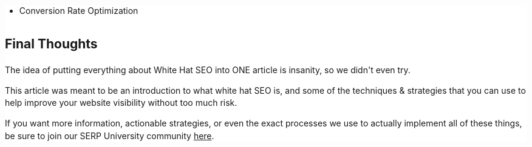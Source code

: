 - Conversion Rate Optimization

## Final Thoughts

The idea of putting everything about White Hat SEO into ONE article is insanity, so we didn't even try.

This article was meant to be an introduction to what white hat SEO is, and some of the techniques & strategies that you can use to help improve your website visibility without too much risk.

If you want more information, actionable strategies, or even the exact processes we use to actually implement all of these things, be sure to join our SERP University community [here](https://devin.to/email).
